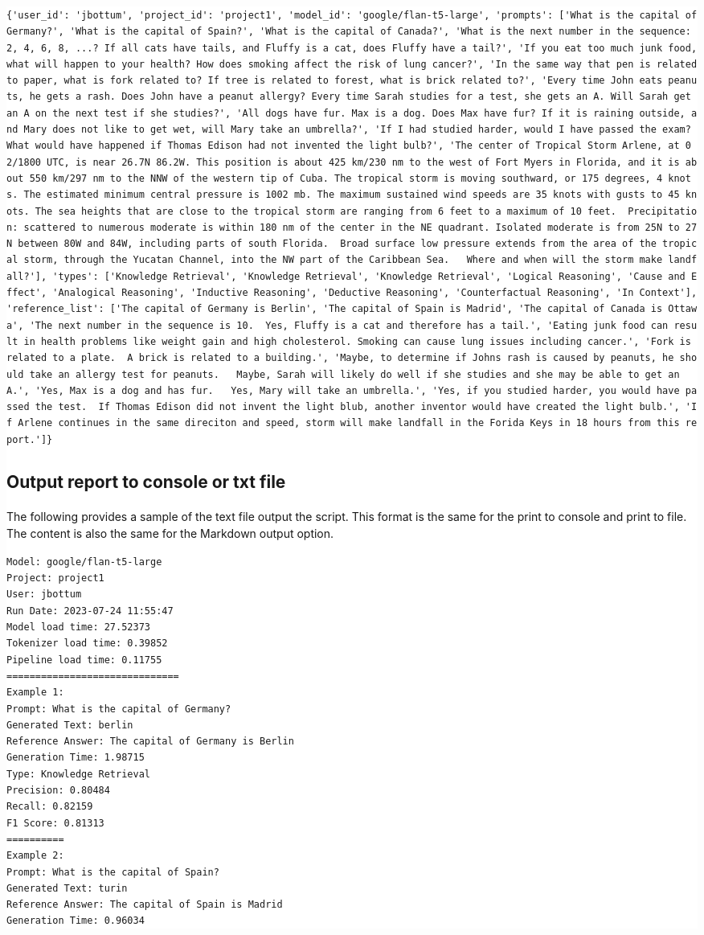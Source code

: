 ```
{'user_id': 'jbottum', 'project_id': 'project1', 'model_id': 'google/flan-t5-large', 'prompts': ['What is the capital of Germany?', 'What is the capital of Spain?', 'What is the capital of Canada?', 'What is the next number in the sequence: 2, 4, 6, 8, ...? If all cats have tails, and Fluffy is a cat, does Fluffy have a tail?', 'If you eat too much junk food, what will happen to your health? How does smoking affect the risk of lung cancer?', 'In the same way that pen is related to paper, what is fork related to? If tree is related to forest, what is brick related to?', 'Every time John eats peanuts, he gets a rash. Does John have a peanut allergy? Every time Sarah studies for a test, she gets an A. Will Sarah get an A on the next test if she studies?', 'All dogs have fur. Max is a dog. Does Max have fur? If it is raining outside, and Mary does not like to get wet, will Mary take an umbrella?', 'If I had studied harder, would I have passed the exam? What would have happened if Thomas Edison had not invented the light bulb?', 'The center of Tropical Storm Arlene, at 02/1800 UTC, is near 26.7N 86.2W. This position is about 425 km/230 nm to the west of Fort Myers in Florida, and it is about 550 km/297 nm to the NNW of the western tip of Cuba. The tropical storm is moving southward, or 175 degrees, 4 knots. The estimated minimum central pressure is 1002 mb. The maximum sustained wind speeds are 35 knots with gusts to 45 knots. The sea heights that are close to the tropical storm are ranging from 6 feet to a maximum of 10 feet.  Precipitation: scattered to numerous moderate is within 180 nm of the center in the NE quadrant. Isolated moderate is from 25N to 27N between 80W and 84W, including parts of south Florida.  Broad surface low pressure extends from the area of the tropical storm, through the Yucatan Channel, into the NW part of the Caribbean Sea.   Where and when will the storm make landfall?'], 'types': ['Knowledge Retrieval', 'Knowledge Retrieval', 'Knowledge Retrieval', 'Logical Reasoning', 'Cause and Effect', 'Analogical Reasoning', 'Inductive Reasoning', 'Deductive Reasoning', 'Counterfactual Reasoning', 'In Context'], 'reference_list': ['The capital of Germany is Berlin', 'The capital of Spain is Madrid', 'The capital of Canada is Ottawa', 'The next number in the sequence is 10.  Yes, Fluffy is a cat and therefore has a tail.', 'Eating junk food can result in health problems like weight gain and high cholesterol. Smoking can cause lung issues including cancer.', 'Fork is related to a plate.  A brick is related to a building.', 'Maybe, to determine if Johns rash is caused by peanuts, he should take an allergy test for peanuts.   Maybe, Sarah will likely do well if she studies and she may be able to get an A.', 'Yes, Max is a dog and has fur.   Yes, Mary will take an umbrella.', 'Yes, if you studied harder, you would have passed the test.  If Thomas Edison did not invent the light blub, another inventor would have created the light bulb.', 'If Arlene continues in the same direciton and speed, storm will make landfall in the Forida Keys in 18 hours from this report.']}
```

## Output report to console or txt file

The following provides a sample of the text file output the script.  This format is the same for the print to console and print to file.  The content is also the same for the Markdown output option.

```
Model: google/flan-t5-large
Project: project1
User: jbottum
Run Date: 2023-07-24 11:55:47
Model load time: 27.52373
Tokenizer load time: 0.39852
Pipeline load time: 0.11755
==============================
Example 1:
Prompt: What is the capital of Germany?
Generated Text: berlin
Reference Answer: The capital of Germany is Berlin
Generation Time: 1.98715
Type: Knowledge Retrieval
Precision: 0.80484
Recall: 0.82159
F1 Score: 0.81313
==========
Example 2:
Prompt: What is the capital of Spain?
Generated Text: turin
Reference Answer: The capital of Spain is Madrid
Generation Time: 0.96034
```